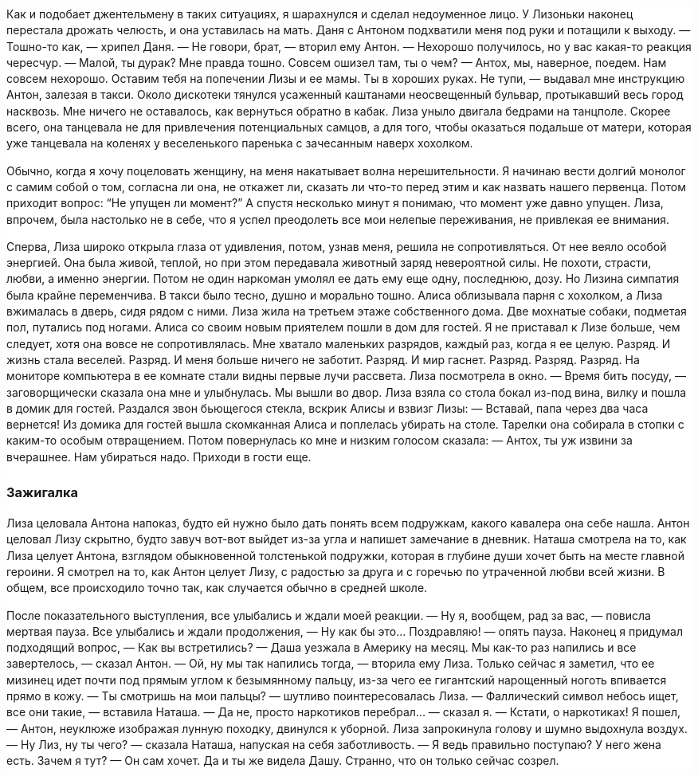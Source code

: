 Как и подобает джентельмену в таких ситуациях, я шарахнулся и сделал недоуменное лицо. У Лизоньки наконец перестала дрожать челюсть, и она уставилась на мать. Даня с Антоном подхватили меня под руки и потащили к выходу.
— Тошно-то как, — хрипел Даня.
— Не говори, брат, — вторил ему Антон.
— Нехорошо получилось, но у вас какая-то реакция чересчур.
— Малой, ты дурак? Мне правда тошно. Совсем ошизел там, ты о чем?
— Антох, мы, наверное, поедем. Нам совсем нехорошо. Оставим тебя на попечении Лизы и ее мамы. Ты в хороших руках. Не тупи, — выдавал мне инструкцию Антон, залезая в такси.
Около дискотеки тянулся усаженный каштанами неосвещенный бульвар, протыкавший весь город насквозь. Мне ничего не оставалось, как вернуться обратно в кабак.
Лиза уныло двигала бедрами на танцполе. Скорее всего, она танцевала не для привлечения потенциальных самцов, а для того, чтобы оказаться подальше от матери, которая уже танцевала на коленях у веселенького паренька с зачесанным наверх хохолком.

Обычно, когда я хочу поцеловать женщину, на меня накатывает волна нерешительности. Я начинаю вести долгий монолог с самим собой о том, согласна ли она, не откажет ли, сказать ли что-то перед этим и как назвать нашего первенца. Потом приходит вопрос: “Не упущен ли момент?” А спустя несколько минут я понимаю, что момент уже давно упущен. Лиза, впрочем, была настолько не в себе, что я успел преодолеть все мои нелепые переживания, не привлекая ее внимания.

Сперва, Лиза широко открыла глаза от удивления, потом, узнав меня, решила не сопротивляться. От нее веяло особой энергией. Она была живой, теплой, но при этом передавала животный заряд невероятной силы. Не похоти, страсти, любви, а именно энергии. Потом не один наркоман умолял ее дать ему еще одну, последнюю, дозу. Но Лизина симпатия была крайне переменчива.
В такси было тесно, душно и морально тошно. Алиса облизывала парня с хохолком, а Лиза вжималась в дверь, сидя рядом с ними.
Лиза жила на третьем этаже собственного дома. Две мохнатые собаки, подметая пол, путались под ногами. Алиса со своим новым приятелем пошли в дом для гостей.
Я не приставал к Лизе больше, чем следует, хотя она вовсе не сопротивлялась. Мне хватало маленьких разрядов, каждый раз, когда я ее целую. Разряд. И жизнь стала веселей. Разряд. И меня больше ничего не заботит. Разряд. И мир гаснет. Разряд. Разряд. Разряд.
На мониторе компьютера в ее комнате стали видны первые лучи рассвета. Лиза посмотрела в окно.
— Время бить посуду, — заговорщически сказала она мне и улыбнулась.
Мы вышли во двор. Лиза взяла со стола бокал из-под вина, вилку и пошла в домик для гостей.
Раздался звон бьющегося стекла, вскрик Алисы и взвизг Лизы:
— Вставай, папа через два часа вернется!
Из домика для гостей вышла скомканная Алиса и поплелась убирать на столе. Тарелки она собирала в стопки с каким-то особым отвращением. Потом повернулась ко мне и низким голосом сказала:
— Антох, ты уж извини за вчерашнее. Нам убираться надо. Приходи в гости еще.

### Зажигалка

Лиза целовала Антона напоказ, будто ей нужно было дать понять всем подружкам, какого кавалера она себе нашла. Антон целовал Лизу скрытно, будто завуч вот-вот выйдет из-за угла и напишет замечание в дневник. Наташа смотрела на то, как Лиза целует Антона, взглядом обыкновенной толстенькой подружки, которая в глубине души хочет быть на месте главной героини. Я смотрел на то, как Антон целует Лизу, с радостью за друга и с горечью по утраченной любви всей жизни. В общем, все происходило точно так, как случается обычно в средней школе.

После показательного выступления, все улыбались и ждали моей реакции.
— Ну я, вообщем, рад за вас, — повисла мертвая пауза. Все улыбались и ждали продолжения, — Ну как бы это... Поздравляю! — опять пауза. Наконец я придумал подходящий вопрос, — Как вы встретились?
— Даша уезжала в Америку на месяц. Мы как-то раз напились и все завертелось, — сказал Антон.
— Ой, ну мы так напились тогда, — вторила ему Лиза. Только сейчас я заметил, что ее мизинец идет почти под прямым углом к безымянному пальцу, из-за чего ее гигантский нарощенный ноготь впивается прямо в кожу.
— Ты смотришь на мои пальцы? — шутливо поинтересовалась Лиза.
— Фаллический символ небось ищет, все они такие, — вставила Наташа.
— Да не, просто наркотиков перебрал... — сказал я.
— Кстати, о наркотиках! Я пошел, — Антон, неуклюже изображая лунную походку, двинулся к уборной.
Лиза запрокинула голову и шумно выдохнула воздух.
— Ну Лиз, ну ты чего? — сказала Наташа, напуская на себя заботливость.
— Я ведь правильно поступаю? У него жена есть. Зачем я тут?
— Он сам хочет. Да и ты же видела Дашу. Странно, что он только сейчас созрел.